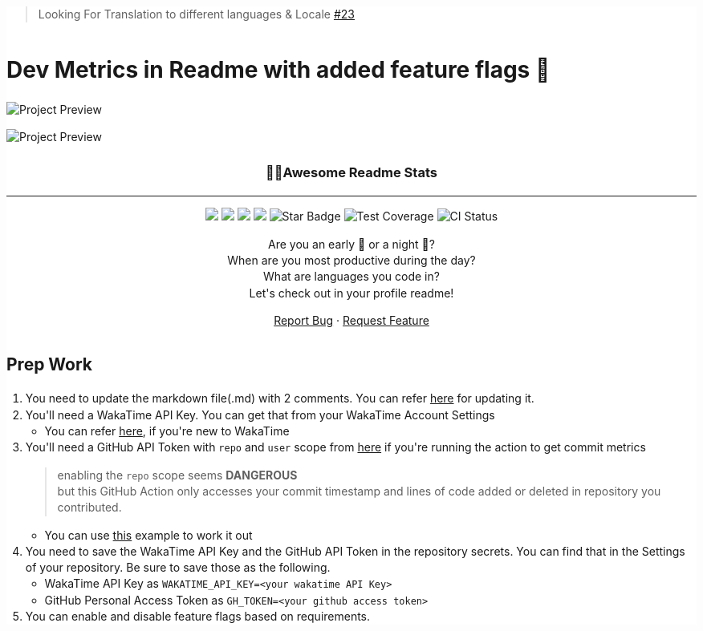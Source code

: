 > Looking For Translation to different languages & Locale  [#23](https://github.com/ImBIOS/waka-readme-stats/issues/23)

# Dev Metrics in Readme with added feature flags 🎌

![Project Preview](https://user-images.githubusercontent.com/25841814/79395484-5081ae80-7fac-11ea-9e27-ac91472e31dd.png)

<p align="center">

  ![Project Preview](https://user-images.githubusercontent.com/15426564/88030180-8e1c4780-cb58-11ea-8a8b-b3576dd73652.png)

  <h3 align="center">📌✨Awesome Readme Stats</h3>
</p>

----

<p align="center">
   <img src="https://img.shields.io/badge/language-python-blue?style"/>
   <img src="https://img.shields.io/github/license/ImBIOS/waka-readme-stats"/>
   <img src="https://img.shields.io/github/stars/ImBIOS/waka-readme-stats"/>
   <img src="https://img.shields.io/github/forks/ImBIOS/waka-readme-stats"/>
   <img src="https://img.shields.io/static/v1?label=%F0%9F%8C%9F&message=If%20Useful&style=style=flat&color=BC4E99" alt="Star Badge"/>
   <img src="/ImBIOS/waka-readme-stats/raw/master/coverage.svg" alt="Test Coverage"/>
   <img src="https://github.com/ImBIOS/waka-readme-stats/actions/workflows/ci.yml/badge.svg" alt="CI Status"/>
</p>

<p align="center">
   Are you an early 🐤 or a night 🦉?
   <br/>
   When are you most productive during the day?
   <br/>
   What are languages you code in?
   <br/>
   Let's check out in your profile readme!
</p>

<p align="center">
    <a href="https://github.com/ImBIOS/waka-readme-stats/issues">Report Bug</a>
    ·
    <a href="https://github.com/ImBIOS/waka-readme-stats/issues">Request Feature</a>
  </p>

## Prep Work

1. You need to update the markdown file(.md) with 2 comments. You can refer [here](#update-your-readme) for updating it.
2. You'll need a WakaTime API Key. You can get that from your WakaTime Account Settings
    - You can refer [here](#new-to-wakatime), if you're new to WakaTime
3. You'll need a GitHub API Token with `repo` and `user` scope from [here](https://github.com/settings/tokens) if you're running the action to get commit metrics
   > enabling the `repo` scope seems **DANGEROUS**<br/>
   > but this GitHub Action only accesses your commit timestamp and lines of code added or deleted in repository you contributed.
   - You can use [this](#profile-repository) example to work it out
4. You need to save the WakaTime API Key and the GitHub API Token in the repository secrets. You can find that in the Settings of your repository. Be sure to save those as the following.
    - WakaTime API Key as `WAKATIME_API_KEY=<your wakatime API Key>`
    - GitHub Personal Access Token as `GH_TOKEN=<your github access token>`
5. You can enable and disable feature flags based on requirements.
